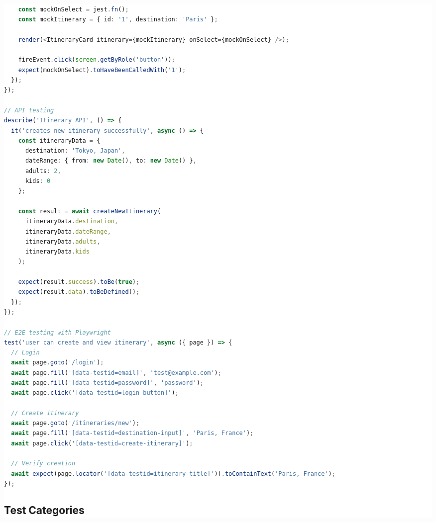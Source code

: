 ```typescript
    const mockOnSelect = jest.fn();
    const mockItinerary = { id: '1', destination: 'Paris' };

    render(<ItineraryCard itinerary={mockItinerary} onSelect={mockOnSelect} />);
    
    fireEvent.click(screen.getByRole('button'));
    expect(mockOnSelect).toHaveBeenCalledWith('1');
  });
});

// API testing
describe('Itinerary API', () => {
  it('creates new itinerary successfully', async () => {
    const itineraryData = {
      destination: 'Tokyo, Japan',
      dateRange: { from: new Date(), to: new Date() },
      adults: 2,
      kids: 0
    };

    const result = await createNewItinerary(
      itineraryData.destination,
      itineraryData.dateRange,
      itineraryData.adults,
      itineraryData.kids
    );

    expect(result.success).toBe(true);
    expect(result.data).toBeDefined();
  });
});

// E2E testing with Playwright
test('user can create and view itinerary', async ({ page }) => {
  // Login
  await page.goto('/login');
  await page.fill('[data-testid=email]', 'test@example.com');
  await page.fill('[data-testid=password]', 'password');
  await page.click('[data-testid=login-button]');

  // Create itinerary
  await page.goto('/itineraries/new');
  await page.fill('[data-testid=destination-input]', 'Paris, France');
  await page.click('[data-testid=create-itinerary]');

  // Verify creation
  await expect(page.locator('[data-testid=itinerary-title]')).toContainText('Paris, France');
});
```

## Test Categories
